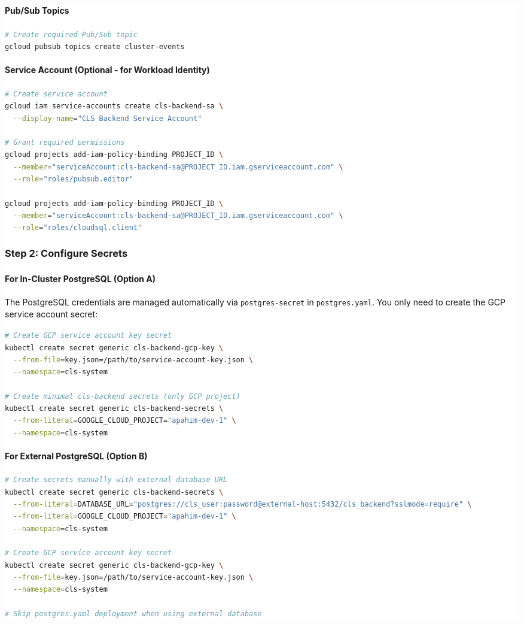 #### Pub/Sub Topics
```bash
# Create required Pub/Sub topic
gcloud pubsub topics create cluster-events
```

#### Service Account (Optional - for Workload Identity)
```bash
# Create service account
gcloud iam service-accounts create cls-backend-sa \
  --display-name="CLS Backend Service Account"

# Grant required permissions
gcloud projects add-iam-policy-binding PROJECT_ID \
  --member="serviceAccount:cls-backend-sa@PROJECT_ID.iam.gserviceaccount.com" \
  --role="roles/pubsub.editor"

gcloud projects add-iam-policy-binding PROJECT_ID \
  --member="serviceAccount:cls-backend-sa@PROJECT_ID.iam.gserviceaccount.com" \
  --role="roles/cloudsql.client"
```

### Step 2: Configure Secrets

#### For In-Cluster PostgreSQL (Option A)
The PostgreSQL credentials are managed automatically via `postgres-secret` in `postgres.yaml`.
You only need to create the GCP service account secret:

```bash
# Create GCP service account key secret
kubectl create secret generic cls-backend-gcp-key \
  --from-file=key.json=/path/to/service-account-key.json \
  --namespace=cls-system

# Create minimal cls-backend secrets (only GCP project)
kubectl create secret generic cls-backend-secrets \
  --from-literal=GOOGLE_CLOUD_PROJECT="apahim-dev-1" \
  --namespace=cls-system
```

#### For External PostgreSQL (Option B)
```bash
# Create secrets manually with external database URL
kubectl create secret generic cls-backend-secrets \
  --from-literal=DATABASE_URL="postgres://cls_user:password@external-host:5432/cls_backend?sslmode=require" \
  --from-literal=GOOGLE_CLOUD_PROJECT="apahim-dev-1" \
  --namespace=cls-system

# Create GCP service account key secret
kubectl create secret generic cls-backend-gcp-key \
  --from-file=key.json=/path/to/service-account-key.json \
  --namespace=cls-system

# Skip postgres.yaml deployment when using external database
```
